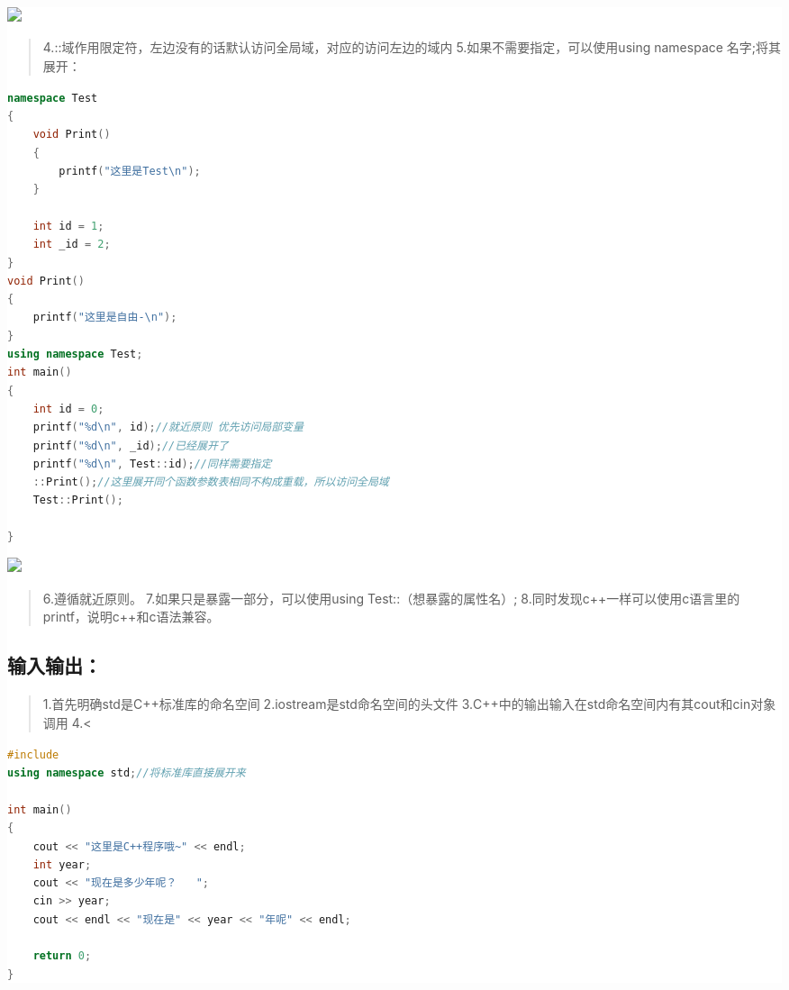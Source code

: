 ![](https://img-blog.csdnimg.cn/94e958ca8c764d8ab0170bb77fbc0c35.png)

> 4.::域作用限定符，左边没有的话默认访问全局域，对应的访问左边的域内
5.如果不需要指定，可以使用using namespace 名字;将其展开：

```cpp
namespace Test
{
	void Print()
	{
		printf("这里是Test\n");
	}

	int id = 1;
	int _id = 2;
}
void Print()
{
	printf("这里是自由-\n");
}
using namespace Test;
int main()
{
	int id = 0;
	printf("%d\n", id);//就近原则 优先访问局部变量
	printf("%d\n", _id);//已经展开了
	printf("%d\n", Test::id);//同样需要指定
	::Print();//这里展开同个函数参数表相同不构成重载，所以访问全局域
	Test::Print();

}
```

![](https://img-blog.csdnimg.cn/6d49fd60692744bd8f1c92aa69c8ab31.png)

> 6.遵循就近原则。
7.如果只是暴露一部分，可以使用using Test::（想暴露的属性名）;
8.同时发现c++一样可以使用c语言里的printf，说明c++和c语法兼容。

## 输入输出：

> 1.首先明确std是C++标准库的命名空间
2.iostream是std命名空间的头文件
3.C++中的输出输入在std命名空间内有其cout和cin对象调用
4.<

```cpp
#include
using namespace std;//将标准库直接展开来

int main()
{
	cout << "这里是C++程序哦~" << endl;
	int year;
	cout << "现在是多少年呢？   ";
	cin >> year;
	cout << endl << "现在是" << year << "年呢" << endl;

	return 0;
}
```

